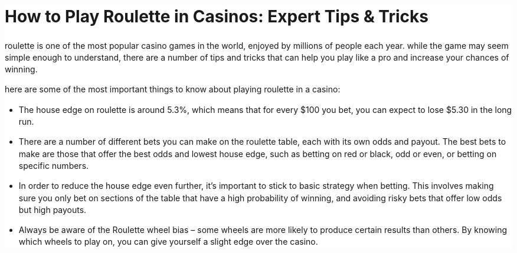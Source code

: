 #  How to Play Roulette in Casinos: Expert Tips & Tricks

 roulette is one of the most popular casino games in the world, enjoyed by millions of people each year. while the game may seem simple enough to understand, there are a number of tips and tricks that can help you play like a pro and increase your chances of winning.

here are some of the most important things to know about playing roulette in a casino:

- The house edge on roulette is around 5.3%, which means that for every $100 you bet, you can expect to lose $5.30 in the long run.

- There are a number of different bets you can make on the roulette table, each with its own odds and payout. The best bets to make are those that offer the best odds and lowest house edge, such as betting on red or black, odd or even, or betting on specific numbers.

- In order to reduce the house edge even further, it’s important to stick to basic strategy when betting. This involves making sure you only bet on sections of the table that have a high probability of winning, and avoiding risky bets that offer low odds but high payouts.

- Always be aware of the Roulette wheel bias – some wheels are more likely to produce certain results than others. By knowing which wheels to play on, you can give yourself a slight edge over the casino.